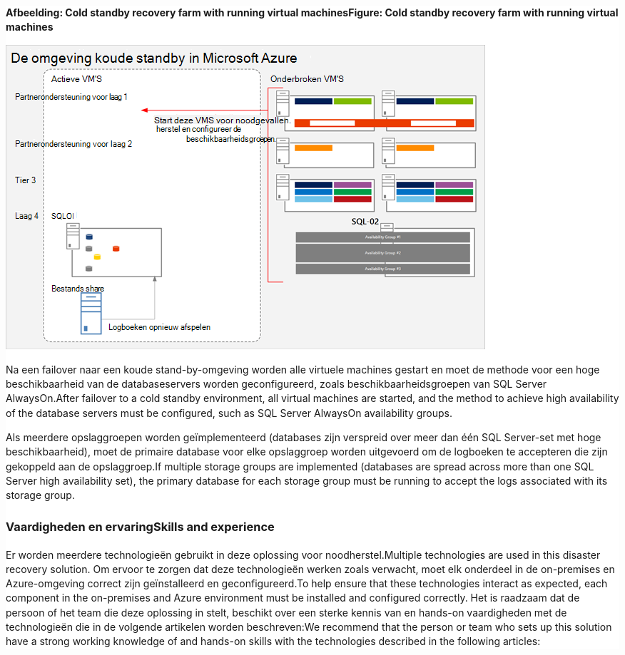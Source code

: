 <span data-ttu-id="b110a-238">**Afbeelding: Cold standby recovery farm with running virtual machines**</span><span class="sxs-lookup"><span data-stu-id="b110a-238">**Figure: Cold standby recovery farm with running virtual machines**</span></span>

![Elementen van een cold standby-oplossing van SharePoint in Azure](../media/AZarch-AZColdStndby.png)
  
<span data-ttu-id="b110a-240">Na een failover naar een koude stand-by-omgeving worden alle virtuele machines gestart en moet de methode voor een hoge beschikbaarheid van de databaseservers worden geconfigureerd, zoals beschikbaarheidsgroepen van SQL Server AlwaysOn.</span><span class="sxs-lookup"><span data-stu-id="b110a-240">After failover to a cold standby environment, all virtual machines are started, and the method to achieve high availability of the database servers must be configured, such as SQL Server AlwaysOn availability groups.</span></span>
  
<span data-ttu-id="b110a-241">Als meerdere opslaggroepen worden geïmplementeerd (databases zijn verspreid over meer dan één SQL Server-set met hoge beschikbaarheid), moet de primaire database voor elke opslaggroep worden uitgevoerd om de logboeken te accepteren die zijn gekoppeld aan de opslaggroep.</span><span class="sxs-lookup"><span data-stu-id="b110a-241">If multiple storage groups are implemented (databases are spread across more than one SQL Server high availability set), the primary database for each storage group must be running to accept the logs associated with its storage group.</span></span>
  
### <a name="skills-and-experience"></a><span data-ttu-id="b110a-242">Vaardigheden en ervaring</span><span class="sxs-lookup"><span data-stu-id="b110a-242">Skills and experience</span></span>

<span data-ttu-id="b110a-243">Er worden meerdere technologieën gebruikt in deze oplossing voor noodherstel.</span><span class="sxs-lookup"><span data-stu-id="b110a-243">Multiple technologies are used in this disaster recovery solution.</span></span> <span data-ttu-id="b110a-244">Om ervoor te zorgen dat deze technologieën werken zoals verwacht, moet elk onderdeel in de on-premises en Azure-omgeving correct zijn geïnstalleerd en geconfigureerd.</span><span class="sxs-lookup"><span data-stu-id="b110a-244">To help ensure that these technologies interact as expected, each component in the on-premises and Azure environment must be installed and configured correctly.</span></span> <span data-ttu-id="b110a-245">Het is raadzaam dat de persoon of het team die deze oplossing in stelt, beschikt over een sterke kennis van en hands-on vaardigheden met de technologieën die in de volgende artikelen worden beschreven:</span><span class="sxs-lookup"><span data-stu-id="b110a-245">We recommend that the person or team who sets up this solution have a strong working knowledge of and hands-on skills with the technologies described in the following articles:</span></span>
  